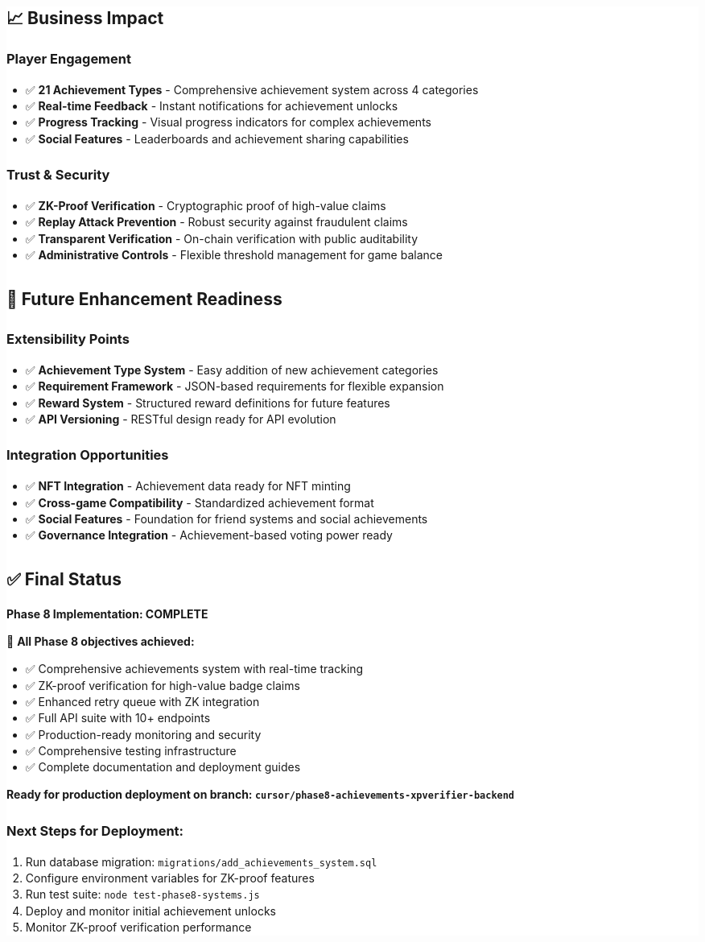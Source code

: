 ## 📈 Business Impact

### Player Engagement
- ✅ **21 Achievement Types** - Comprehensive achievement system across 4 categories
- ✅ **Real-time Feedback** - Instant notifications for achievement unlocks
- ✅ **Progress Tracking** - Visual progress indicators for complex achievements
- ✅ **Social Features** - Leaderboards and achievement sharing capabilities

### Trust & Security
- ✅ **ZK-Proof Verification** - Cryptographic proof of high-value claims
- ✅ **Replay Attack Prevention** - Robust security against fraudulent claims
- ✅ **Transparent Verification** - On-chain verification with public auditability
- ✅ **Administrative Controls** - Flexible threshold management for game balance

## 🔮 Future Enhancement Readiness

### Extensibility Points
- ✅ **Achievement Type System** - Easy addition of new achievement categories
- ✅ **Requirement Framework** - JSON-based requirements for flexible expansion
- ✅ **Reward System** - Structured reward definitions for future features
- ✅ **API Versioning** - RESTful design ready for API evolution

### Integration Opportunities
- ✅ **NFT Integration** - Achievement data ready for NFT minting
- ✅ **Cross-game Compatibility** - Standardized achievement format
- ✅ **Social Features** - Foundation for friend systems and social achievements
- ✅ **Governance Integration** - Achievement-based voting power ready

## ✅ Final Status

**Phase 8 Implementation: COMPLETE**

🎉 **All Phase 8 objectives achieved:**
- ✅ Comprehensive achievements system with real-time tracking
- ✅ ZK-proof verification for high-value badge claims  
- ✅ Enhanced retry queue with ZK integration
- ✅ Full API suite with 10+ endpoints
- ✅ Production-ready monitoring and security
- ✅ Comprehensive testing infrastructure
- ✅ Complete documentation and deployment guides

**Ready for production deployment on branch: `cursor/phase8-achievements-xpverifier-backend`**

### Next Steps for Deployment:
1. Run database migration: `migrations/add_achievements_system.sql`
2. Configure environment variables for ZK-proof features
3. Run test suite: `node test-phase8-systems.js`
4. Deploy and monitor initial achievement unlocks
5. Monitor ZK-proof verification performance